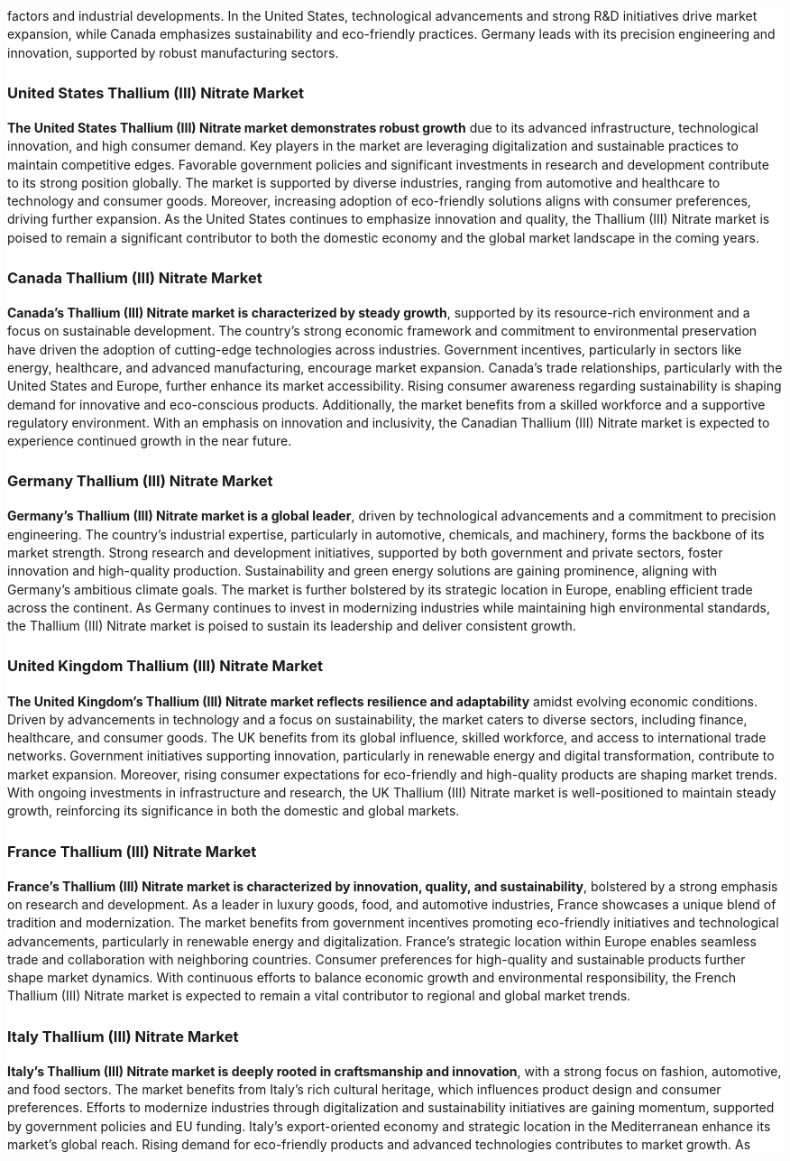 factors and industrial developments. In the United States, technological advancements and strong R&amp;D initiatives drive market expansion, while Canada emphasizes sustainability and eco-friendly practices. Germany leads with its precision engineering and innovation, supported by robust manufacturing sectors.</span></em></p></blockquote><h3><strong>United States Thallium (III) Nitrate Market</strong></h3><p><strong>The United States Thallium (III) Nitrate market demonstrates robust growth</strong> due to its advanced infrastructure, technological innovation, and high consumer demand. Key players in the market are leveraging digitalization and sustainable practices to maintain competitive edges. Favorable government policies and significant investments in research and development contribute to its strong position globally. The market is supported by diverse industries, ranging from automotive and healthcare to technology and consumer goods. Moreover, increasing adoption of eco-friendly solutions aligns with consumer preferences, driving further expansion. As the United States continues to emphasize innovation and quality, the Thallium (III) Nitrate market is poised to remain a significant contributor to both the domestic economy and the global market landscape in the coming years.</p><h3><strong>Canada Thallium (III) Nitrate Market</strong></h3><p><strong>Canada&rsquo;s Thallium (III) Nitrate market is characterized by steady growth</strong>, supported by its resource-rich environment and a focus on sustainable development. The country&rsquo;s strong economic framework and commitment to environmental preservation have driven the adoption of cutting-edge technologies across industries. Government incentives, particularly in sectors like energy, healthcare, and advanced manufacturing, encourage market expansion. Canada&rsquo;s trade relationships, particularly with the United States and Europe, further enhance its market accessibility. Rising consumer awareness regarding sustainability is shaping demand for innovative and eco-conscious products. Additionally, the market benefits from a skilled workforce and a supportive regulatory environment. With an emphasis on innovation and inclusivity, the Canadian Thallium (III) Nitrate market is expected to experience continued growth in the near future.</p><h3><strong>Germany Thallium (III) Nitrate Market</strong></h3><p><strong>Germany&rsquo;s Thallium (III) Nitrate market is a global leader</strong>, driven by technological advancements and a commitment to precision engineering. The country&rsquo;s industrial expertise, particularly in automotive, chemicals, and machinery, forms the backbone of its market strength. Strong research and development initiatives, supported by both government and private sectors, foster innovation and high-quality production. Sustainability and green energy solutions are gaining prominence, aligning with Germany&rsquo;s ambitious climate goals. The market is further bolstered by its strategic location in Europe, enabling efficient trade across the continent. As Germany continues to invest in modernizing industries while maintaining high environmental standards, the Thallium (III) Nitrate market is poised to sustain its leadership and deliver consistent growth.</p><h3><strong>United Kingdom Thallium (III) Nitrate Market</strong></h3><p><strong>The United Kingdom&rsquo;s Thallium (III) Nitrate market reflects resilience and adaptability</strong> amidst evolving economic conditions. Driven by advancements in technology and a focus on sustainability, the market caters to diverse sectors, including finance, healthcare, and consumer goods. The UK benefits from its global influence, skilled workforce, and access to international trade networks. Government initiatives supporting innovation, particularly in renewable energy and digital transformation, contribute to market expansion. Moreover, rising consumer expectations for eco-friendly and high-quality products are shaping market trends. With ongoing investments in infrastructure and research, the UK Thallium (III) Nitrate market is well-positioned to maintain steady growth, reinforcing its significance in both the domestic and global markets.</p><h3><strong>France Thallium (III) Nitrate Market</strong></h3><p><strong>France&rsquo;s Thallium (III) Nitrate market is characterized by innovation, quality, and sustainability</strong>, bolstered by a strong emphasis on research and development. As a leader in luxury goods, food, and automotive industries, France showcases a unique blend of tradition and modernization. The market benefits from government incentives promoting eco-friendly initiatives and technological advancements, particularly in renewable energy and digitalization. France&rsquo;s strategic location within Europe enables seamless trade and collaboration with neighboring countries. Consumer preferences for high-quality and sustainable products further shape market dynamics. With continuous efforts to balance economic growth and environmental responsibility, the French Thallium (III) Nitrate market is expected to remain a vital contributor to regional and global market trends.</p><h3><strong>Italy Thallium (III) Nitrate Market</strong></h3><p><strong>Italy&rsquo;s Thallium (III) Nitrate market is deeply rooted in craftsmanship and innovation</strong>, with a strong focus on fashion, automotive, and food sectors. The market benefits from Italy&rsquo;s rich cultural heritage, which influences product design and consumer preferences. Efforts to modernize industries through digitalization and sustainability initiatives are gaining momentum, supported by government policies and EU funding. Italy&rsquo;s export-oriented economy and strategic location in the Mediterranean enhance its market&rsquo;s global reach. Rising demand for eco-friendly products and advanced technologies contributes to market growth. As